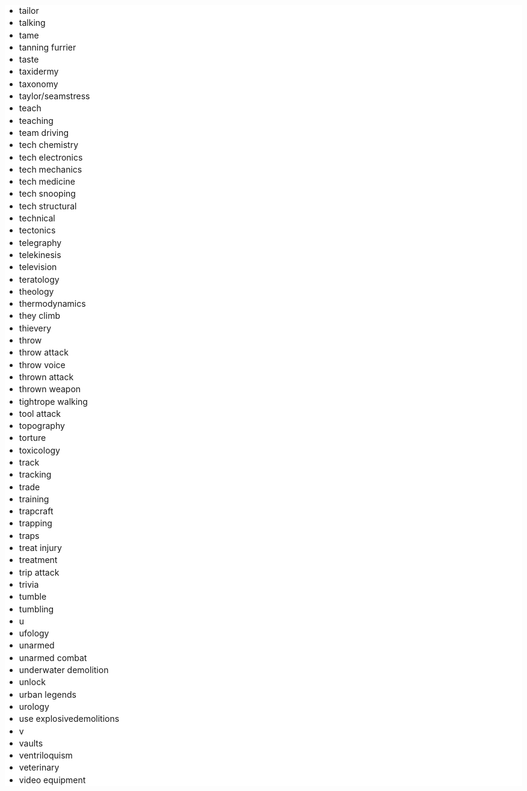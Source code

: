 - tailor
- talking
- tame
- tanning furrier
- taste
- taxidermy
- taxonomy
- taylor/seamstress
- teach
- teaching
- team driving
- tech chemistry
- tech electronics
- tech mechanics
- tech medicine
- tech snooping
- tech structural
- technical
- tectonics
- telegraphy
- telekinesis
- television
- teratology
- theology
- thermodynamics
- they climb
- thievery
- throw
- throw attack
- throw voice
- thrown attack
- thrown weapon
- tightrope walking
- tool attack
- topography
- torture
- toxicology
- track
- tracking
- trade
- training
- trapcraft
- trapping
- traps
- treat injury
- treatment
- trip attack
- trivia
- tumble
- tumbling
- u
- ufology
- unarmed
- unarmed combat
- underwater demolition
- unlock
- urban legends
- urology
- use explosivedemolitions
- v
- vaults
- ventriloquism
- veterinary
- video equipment